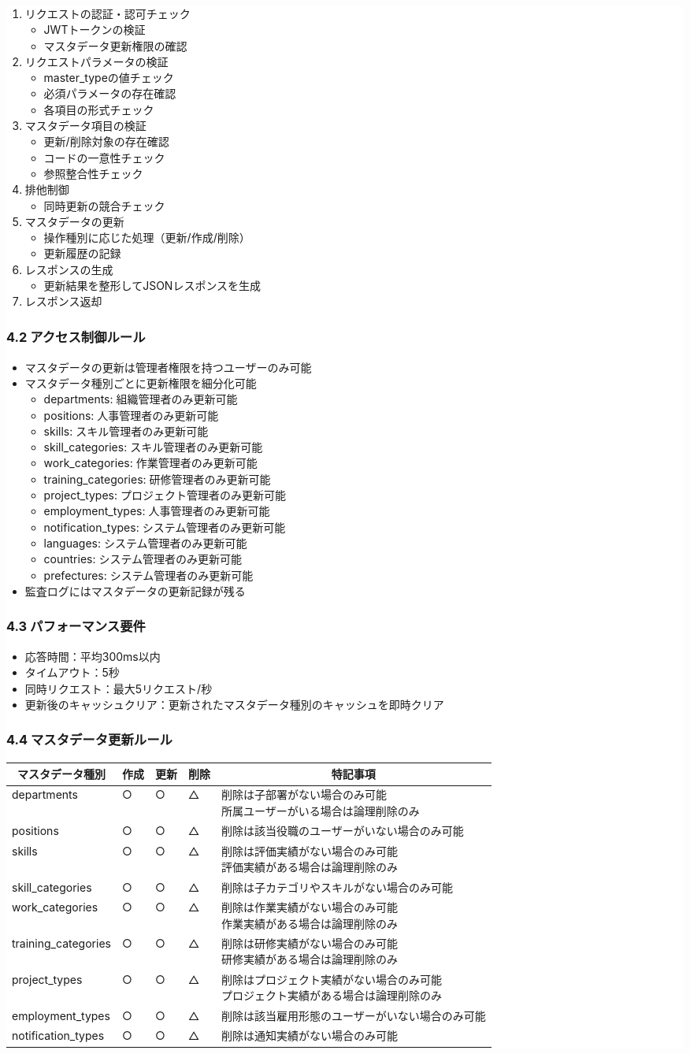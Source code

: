 1. リクエストの認証・認可チェック
   - JWTトークンの検証
   - マスタデータ更新権限の確認
2. リクエストパラメータの検証
   - master_typeの値チェック
   - 必須パラメータの存在確認
   - 各項目の形式チェック
3. マスタデータ項目の検証
   - 更新/削除対象の存在確認
   - コードの一意性チェック
   - 参照整合性チェック
4. 排他制御
   - 同時更新の競合チェック
5. マスタデータの更新
   - 操作種別に応じた処理（更新/作成/削除）
   - 更新履歴の記録
6. レスポンスの生成
   - 更新結果を整形してJSONレスポンスを生成
7. レスポンス返却

### 4.2 アクセス制御ルール

- マスタデータの更新は管理者権限を持つユーザーのみ可能
- マスタデータ種別ごとに更新権限を細分化可能
  - departments: 組織管理者のみ更新可能
  - positions: 人事管理者のみ更新可能
  - skills: スキル管理者のみ更新可能
  - skill_categories: スキル管理者のみ更新可能
  - work_categories: 作業管理者のみ更新可能
  - training_categories: 研修管理者のみ更新可能
  - project_types: プロジェクト管理者のみ更新可能
  - employment_types: 人事管理者のみ更新可能
  - notification_types: システム管理者のみ更新可能
  - languages: システム管理者のみ更新可能
  - countries: システム管理者のみ更新可能
  - prefectures: システム管理者のみ更新可能
- 監査ログにはマスタデータの更新記録が残る

### 4.3 パフォーマンス要件

- 応答時間：平均300ms以内
- タイムアウト：5秒
- 同時リクエスト：最大5リクエスト/秒
- 更新後のキャッシュクリア：更新されたマスタデータ種別のキャッシュを即時クリア

### 4.4 マスタデータ更新ルール

| マスタデータ種別 | 作成 | 更新 | 削除 | 特記事項 |
|---------------|------|------|------|---------|
| departments | ○ | ○ | △ | 削除は子部署がない場合のみ可能<br>所属ユーザーがいる場合は論理削除のみ |
| positions | ○ | ○ | △ | 削除は該当役職のユーザーがいない場合のみ可能 |
| skills | ○ | ○ | △ | 削除は評価実績がない場合のみ可能<br>評価実績がある場合は論理削除のみ |
| skill_categories | ○ | ○ | △ | 削除は子カテゴリやスキルがない場合のみ可能 |
| work_categories | ○ | ○ | △ | 削除は作業実績がない場合のみ可能<br>作業実績がある場合は論理削除のみ |
| training_categories | ○ | ○ | △ | 削除は研修実績がない場合のみ可能<br>研修実績がある場合は論理削除のみ |
| project_types | ○ | ○ | △ | 削除はプロジェクト実績がない場合のみ可能<br>プロジェクト実績がある場合は論理削除のみ |
| employment_types | ○ | ○ | △ | 削除は該当雇用形態のユーザーがいない場合のみ可能 |
| notification_types | ○ | ○ | △ | 削除は通知実績がない場合のみ可能 |